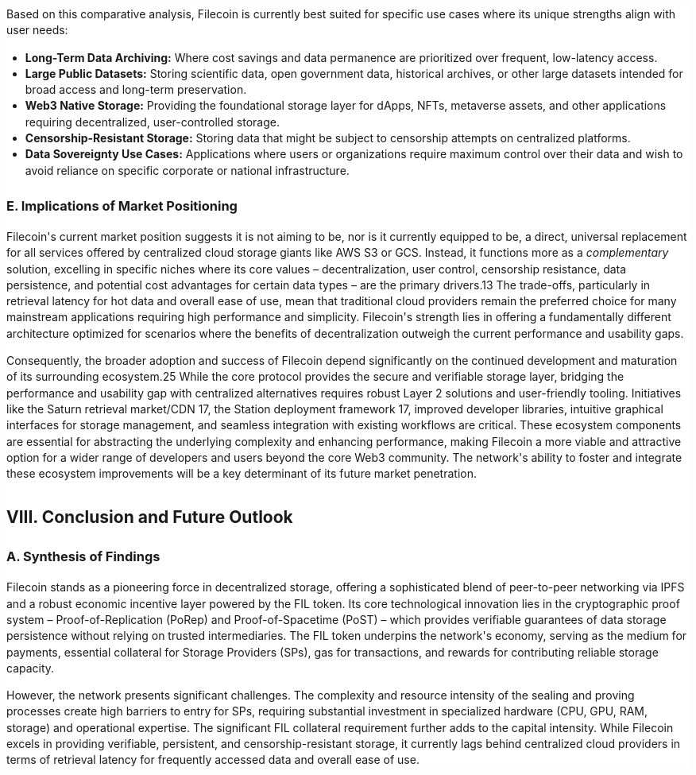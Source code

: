 Based on this comparative analysis, Filecoin is currently best suited for specific use cases where its unique strengths align with user needs:

* **Long-Term Data Archiving:** Where cost savings and data permanence are prioritized over frequent, low-latency access.  
* **Large Public Datasets:** Storing scientific data, open government data, historical archives, or other large datasets intended for broad access and long-term preservation.  
* **Web3 Native Storage:** Providing the foundational storage layer for dApps, NFTs, metaverse assets, and other applications requiring decentralized, user-controlled storage.  
* **Censorship-Resistant Storage:** Storing data that might be subject to censorship attempts on centralized platforms.  
* **Data Sovereignty Use Cases:** Applications where users or organizations require maximum control over their data and wish to avoid reliance on specific corporate or national infrastructure.

### **E. Implications of Market Positioning**

Filecoin's current market position suggests it is not aiming to be, nor is it currently equipped to be, a direct, universal replacement for all services offered by centralized cloud storage giants like AWS S3 or GCS. Instead, it functions more as a *complementary* solution, excelling in specific niches where its core values – decentralization, user control, censorship resistance, data persistence, and potential cost advantages for certain data types – are the primary drivers.13 The trade-offs, particularly in retrieval latency for hot data and overall ease of use, mean that traditional cloud providers remain the preferred choice for many mainstream applications requiring high performance and simplicity. Filecoin's strength lies in offering a fundamentally different architecture optimized for scenarios where the benefits of decentralization outweigh the current performance and usability gaps.

Consequently, the broader adoption and success of Filecoin depend significantly on the continued development and maturation of its surrounding ecosystem.25 While the core protocol provides the secure and verifiable storage layer, bridging the performance and usability gap with centralized alternatives requires robust Layer 2 solutions and user-friendly tooling. Initiatives like the Saturn retrieval market/CDN 17, the Station deployment framework 17, improved developer libraries, intuitive graphical interfaces for storage management, and seamless integration with existing workflows are critical. These ecosystem components are essential for abstracting the underlying complexity and enhancing performance, making Filecoin a more viable and attractive option for a wider range of developers and users beyond the core Web3 community. The network's ability to foster and integrate these ecosystem improvements will be a key determinant of its future market penetration.

## **VIII. Conclusion and Future Outlook**

### **A. Synthesis of Findings**

Filecoin stands as a pioneering force in decentralized storage, offering a sophisticated blend of peer-to-peer networking via IPFS and a robust economic incentive layer powered by the FIL token. Its core technological innovation lies in the cryptographic proof system – Proof-of-Replication (PoRep) and Proof-of-Spacetime (PoST) – which provides verifiable guarantees of data storage persistence without relying on trusted intermediaries. The FIL token underpins the network's economy, serving as the medium for payments, essential collateral for Storage Providers (SPs), gas for transactions, and rewards for contributing reliable storage capacity.

However, the network presents significant challenges. The complexity and resource intensity of the sealing and proving processes create high barriers to entry for SPs, requiring substantial investment in specialized hardware (CPU, GPU, RAM, storage) and operational expertise. The significant FIL collateral requirement further adds to the capital intensity. While Filecoin excels in providing verifiable, persistent, and censorship-resistant storage, it currently lags behind centralized cloud providers in terms of retrieval latency for frequently accessed data and overall ease of use.
